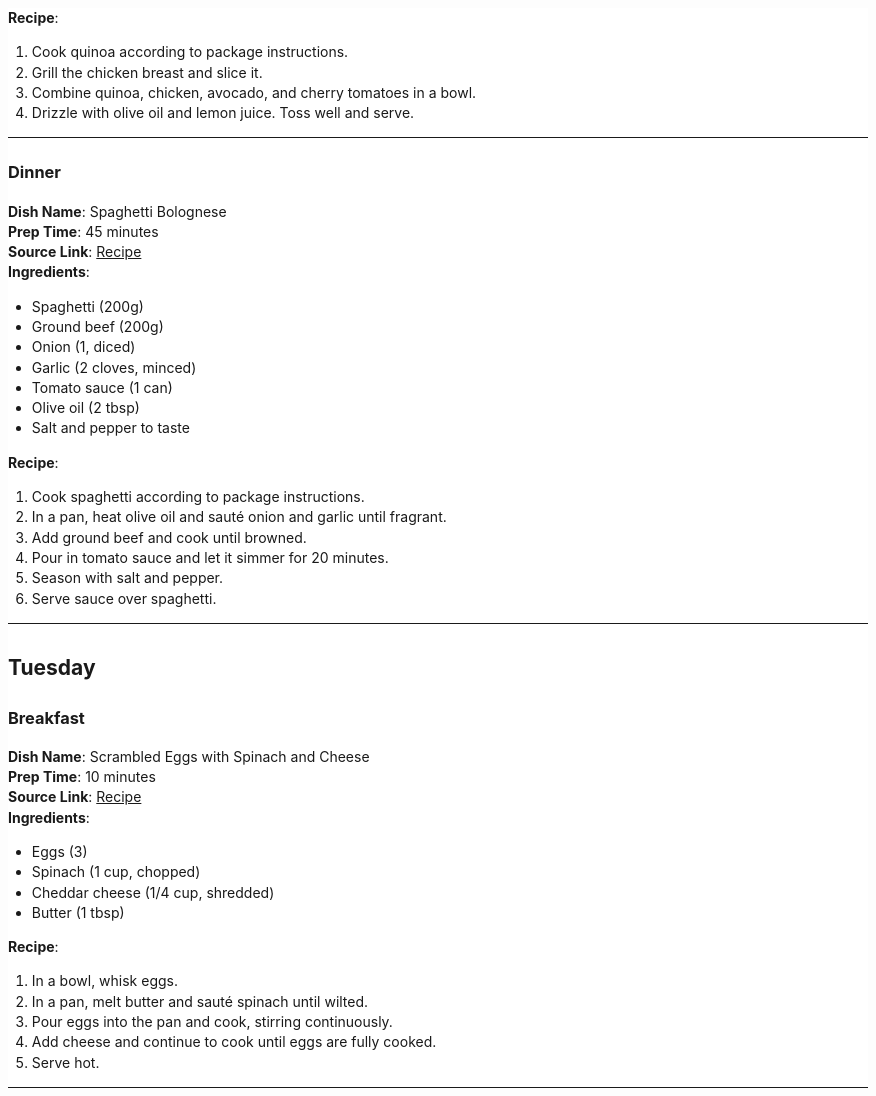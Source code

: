 **Recipe**:
1. Cook quinoa according to package instructions.
2. Grill the chicken breast and slice it.
3. Combine quinoa, chicken, avocado, and cherry tomatoes in a bowl.
4. Drizzle with olive oil and lemon juice. Toss well and serve.

---

### Dinner
**Dish Name**: Spaghetti Bolognese  
**Prep Time**: 45 minutes  
**Source Link**: [Recipe](https://www.example.com/spaghetti-bolognese-recipe)  
**Ingredients**:
- Spaghetti (200g)
- Ground beef (200g)
- Onion (1, diced)
- Garlic (2 cloves, minced)
- Tomato sauce (1 can)
- Olive oil (2 tbsp)
- Salt and pepper to taste

**Recipe**:
1. Cook spaghetti according to package instructions.
2. In a pan, heat olive oil and sauté onion and garlic until fragrant.
3. Add ground beef and cook until browned.
4. Pour in tomato sauce and let it simmer for 20 minutes.
5. Season with salt and pepper.
6. Serve sauce over spaghetti.

---

## Tuesday

### Breakfast
**Dish Name**: Scrambled Eggs with Spinach and Cheese  
**Prep Time**: 10 minutes  
**Source Link**: [Recipe](https://www.example.com/scrambled-eggs-recipe)  
**Ingredients**:
- Eggs (3)
- Spinach (1 cup, chopped)
- Cheddar cheese (1/4 cup, shredded)
- Butter (1 tbsp)

**Recipe**:
1. In a bowl, whisk eggs.
2. In a pan, melt butter and sauté spinach until wilted.
3. Pour eggs into the pan and cook, stirring continuously.
4. Add cheese and continue to cook until eggs are fully cooked.
5. Serve hot.

---

